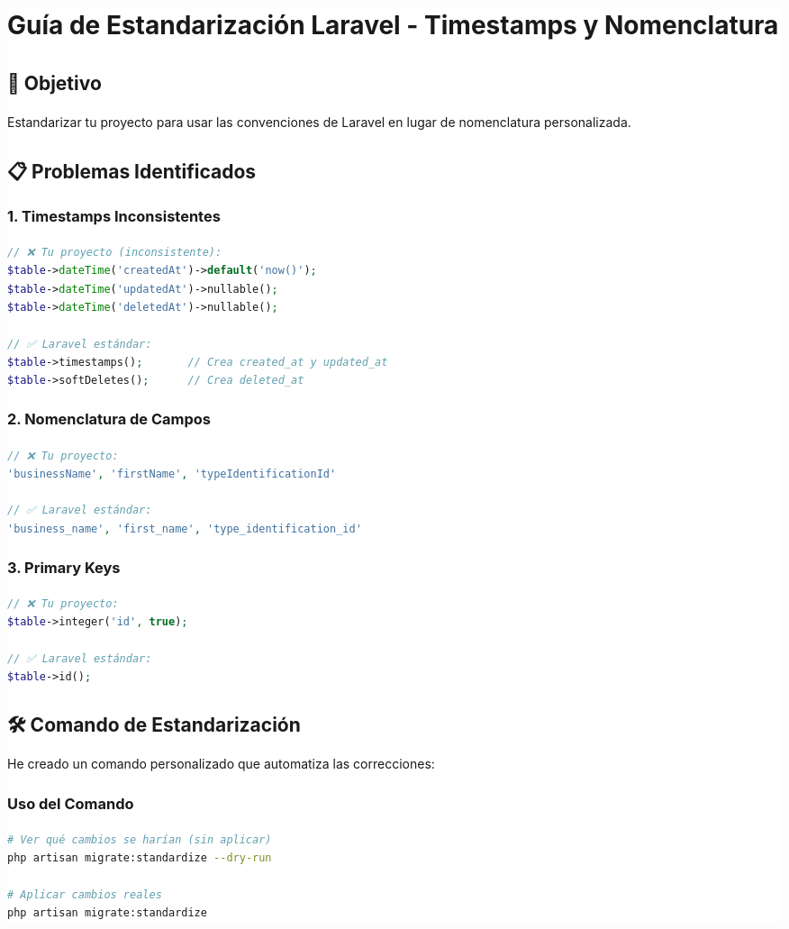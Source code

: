 # Guía de Estandarización Laravel - Timestamps y Nomenclatura

## 🎯 Objetivo

Estandarizar tu proyecto para usar las convenciones de Laravel en lugar de nomenclatura personalizada.

## 📋 Problemas Identificados

### 1. **Timestamps Inconsistentes**
```php
// ❌ Tu proyecto (inconsistente):
$table->dateTime('createdAt')->default('now()');
$table->dateTime('updatedAt')->nullable();
$table->dateTime('deletedAt')->nullable();

// ✅ Laravel estándar:
$table->timestamps();       // Crea created_at y updated_at
$table->softDeletes();      // Crea deleted_at
```

### 2. **Nomenclatura de Campos**
```php
// ❌ Tu proyecto:
'businessName', 'firstName', 'typeIdentificationId'

// ✅ Laravel estándar:
'business_name', 'first_name', 'type_identification_id'
```

### 3. **Primary Keys**
```php
// ❌ Tu proyecto:
$table->integer('id', true);

// ✅ Laravel estándar:
$table->id();
```

## 🛠 Comando de Estandarización

He creado un comando personalizado que automatiza las correcciones:

### Uso del Comando

```bash
# Ver qué cambios se harían (sin aplicar)
php artisan migrate:standardize --dry-run

# Aplicar cambios reales
php artisan migrate:standardize
```
